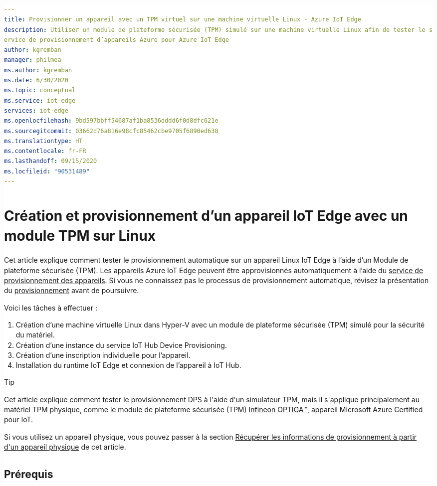 ```yaml
---
title: Provisionner un appareil avec un TPM virtuel sur une machine virtuelle Linux - Azure IoT Edge
description: Utiliser un module de plateforme sécurisée (TPM) simulé sur une machine virtuelle Linux afin de tester le service de provisionnement d’appareils Azure pour Azure IoT Edge
author: kgremban
manager: philmea
ms.author: kgremban
ms.date: 6/30/2020
ms.topic: conceptual
ms.service: iot-edge
services: iot-edge
ms.openlocfilehash: 9bd597bbff54687af1ba8536dddd6f0d8dfc621e
ms.sourcegitcommit: 03662d76a816e98cfc85462cbe9705f6890ed638
ms.translationtype: HT
ms.contentlocale: fr-FR
ms.lasthandoff: 09/15/2020
ms.locfileid: "90531489"
---
```

# <a name="create-and-provision-an-iot-edge-device-with-a-tpm-on-linux"></a>Création et provisionnement d’un appareil IoT Edge avec un module TPM sur Linux

Cet article explique comment tester le provisionnement automatique sur un appareil Linux IoT Edge à l’aide d’un Module de plateforme sécurisée (TPM). Les appareils Azure IoT Edge peuvent être approvisionnés automatiquement à l’aide du [service de provisionnement des appareils](../iot-dps/index.yml). Si vous ne connaissez pas le processus de provisionnement automatique, révisez la présentation du [provisionnement](../iot-dps/about-iot-dps.md#provisioning-process) avant de poursuivre.

Voici les tâches à effectuer :

1. Création d’une machine virtuelle Linux dans Hyper-V avec un module de plateforme sécurisée (TPM) simulé pour la sécurité du matériel.
1. Création d’une instance du service IoT Hub Device Provisioning.
1. Création d’une inscription individuelle pour l’appareil.
1. Installation du runtime IoT Edge et connexion de l’appareil à IoT Hub.

> [!TIP]
> Cet article explique comment tester le provisionnement DPS à l'aide d'un simulateur TPM, mais il s'applique principalement au matériel TPM physique, comme le module de plateforme sécurisée (TPM) [Infineon OPTIGA&trade;](https://catalog.azureiotsolutions.com/details?title=OPTIGA-TPM-SLB-9670-Iridium-Board), appareil Microsoft Azure Certified pour IoT.
>
> Si vous utilisez un appareil physique, vous pouvez passer à la section [Récupérer les informations de provisionnement à partir d'un appareil physique](#retrieve-provisioning-information-from-a-physical-device) de cet article.

## <a name="prerequisites"></a>Prérequis
